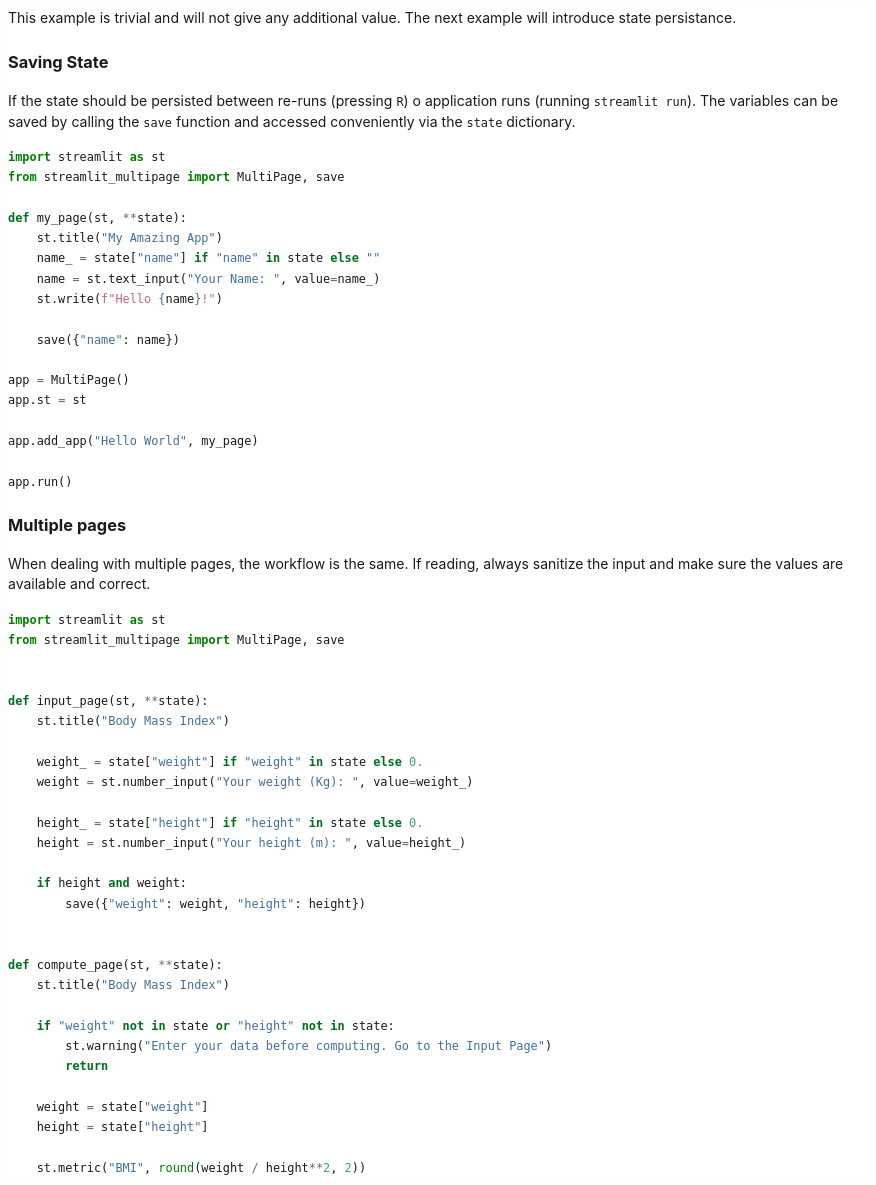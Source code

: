 This example is trivial and will not give any additional value. The next
example will introduce state persistance.

### Saving State

If the state should be persisted between re-runs (pressing `R`) o application
runs (running `streamlit run`). The variables can be saved by calling the
`save` function and accessed conveniently via the `state` dictionary.

```python
import streamlit as st
from streamlit_multipage import MultiPage, save

def my_page(st, **state):
    st.title("My Amazing App")
    name_ = state["name"] if "name" in state else ""
    name = st.text_input("Your Name: ", value=name_)
    st.write(f"Hello {name}!")

    save({"name": name})

app = MultiPage()
app.st = st

app.add_app("Hello World", my_page)

app.run()
```

### Multiple pages

When dealing with multiple pages, the workflow is the same. If reading, always
sanitize the input and make sure the values are available and correct.

```python
import streamlit as st
from streamlit_multipage import MultiPage, save


def input_page(st, **state):
    st.title("Body Mass Index")
    
    weight_ = state["weight"] if "weight" in state else 0.
    weight = st.number_input("Your weight (Kg): ", value=weight_)

    height_ = state["height"] if "height" in state else 0.
    height = st.number_input("Your height (m): ", value=height_)

    if height and weight:
        save({"weight": weight, "height": height})


def compute_page(st, **state):
    st.title("Body Mass Index")

    if "weight" not in state or "height" not in state:
        st.warning("Enter your data before computing. Go to the Input Page")
        return

    weight = state["weight"]
    height = state["height"]

    st.metric("BMI", round(weight / height**2, 2))


```